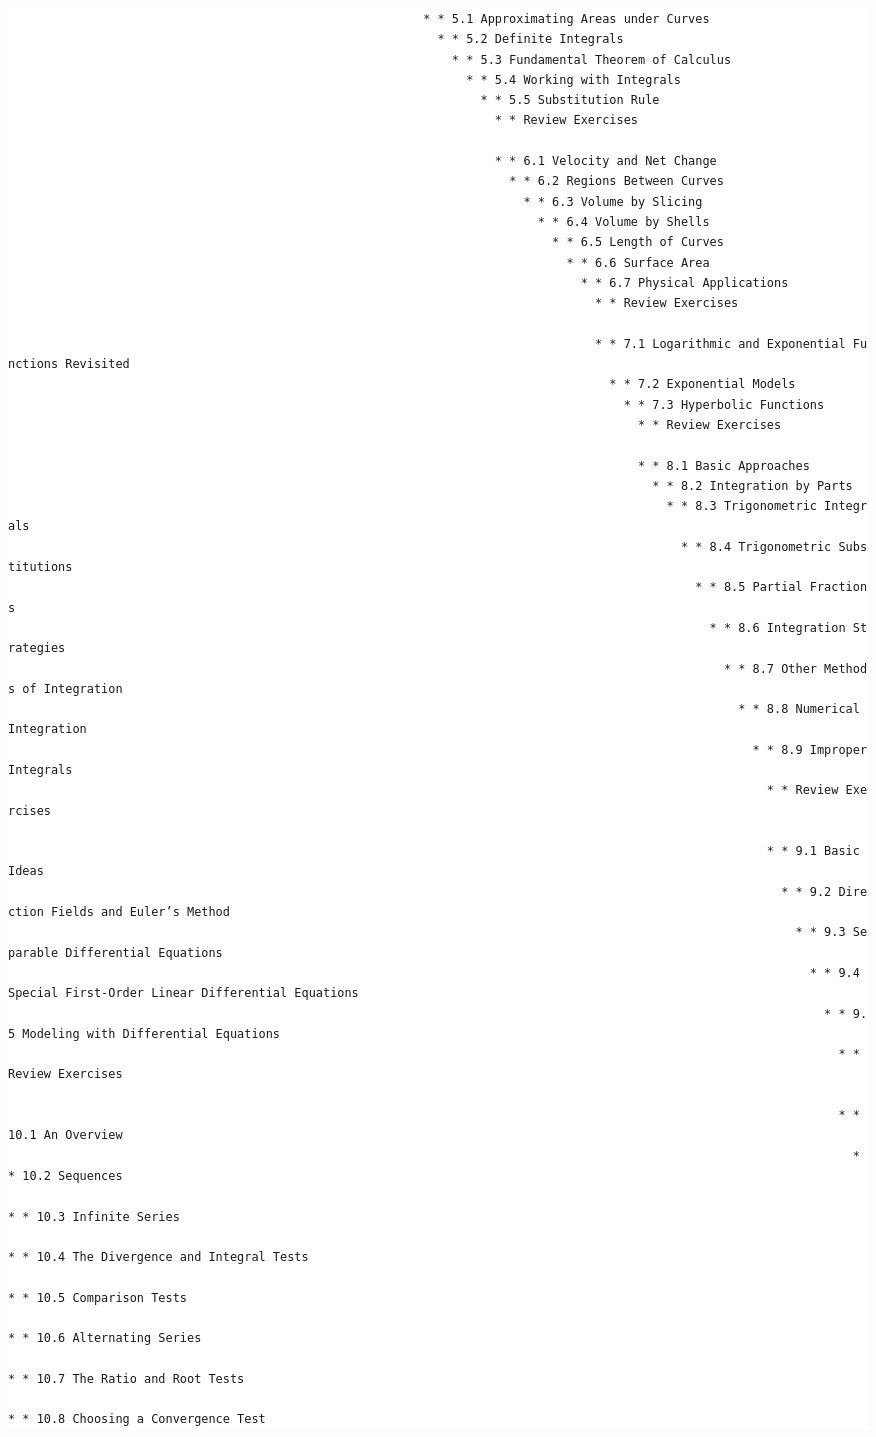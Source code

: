                                                               * * 5.1 Approximating Areas under Curves
                                                                * * 5.2 Definite Integrals
                                                                  * * 5.3 Fundamental Theorem of Calculus
                                                                    * * 5.4 Working with Integrals
                                                                      * * 5.5 Substitution Rule
                                                                        * * Review Exercises
                                                                         
                                                                        * * 6.1 Velocity and Net Change
                                                                          * * 6.2 Regions Between Curves
                                                                            * * 6.3 Volume by Slicing
                                                                              * * 6.4 Volume by Shells
                                                                                * * 6.5 Length of Curves
                                                                                  * * 6.6 Surface Area
                                                                                    * * 6.7 Physical Applications
                                                                                      * * Review Exercises
                                                                                       
                                                                                      * * 7.1 Logarithmic and Exponential Functions Revisited
                                                                                        * * 7.2 Exponential Models
                                                                                          * * 7.3 Hyperbolic Functions
                                                                                            * * Review Exercises
                                                                                             
                                                                                            * * 8.1 Basic Approaches
                                                                                              * * 8.2 Integration by Parts
                                                                                                * * 8.3 Trigonometric Integrals
                                                                                                  * * 8.4 Trigonometric Substitutions
                                                                                                    * * 8.5 Partial Fractions
                                                                                                      * * 8.6 Integration Strategies
                                                                                                        * * 8.7 Other Methods of Integration
                                                                                                          * * 8.8 Numerical Integration
                                                                                                            * * 8.9 Improper Integrals
                                                                                                              * * Review Exercises
                                                                                                               
                                                                                                              * * 9.1 Basic Ideas
                                                                                                                * * 9.2 Direction Fields and Euler’s Method
                                                                                                                  * * 9.3 Separable Differential Equations
                                                                                                                    * * 9.4 Special First-Order Linear Differential Equations
                                                                                                                      * * 9.5 Modeling with Differential Equations
                                                                                                                        * * Review Exercises
                                                                                                                         
                                                                                                                        * * 10.1 An Overview
                                                                                                                          * * 10.2 Sequences
                                                                                                                            * * 10.3 Infinite Series
                                                                                                                              * * 10.4 The Divergence and Integral Tests
                                                                                                                                * * 10.5 Comparison Tests
                                                                                                                                  * * 10.6 Alternating Series
                                                                                                                                    * * 10.7 The Ratio and Root Tests
                                                                                                                                      * * 10.8 Choosing a Convergence Test